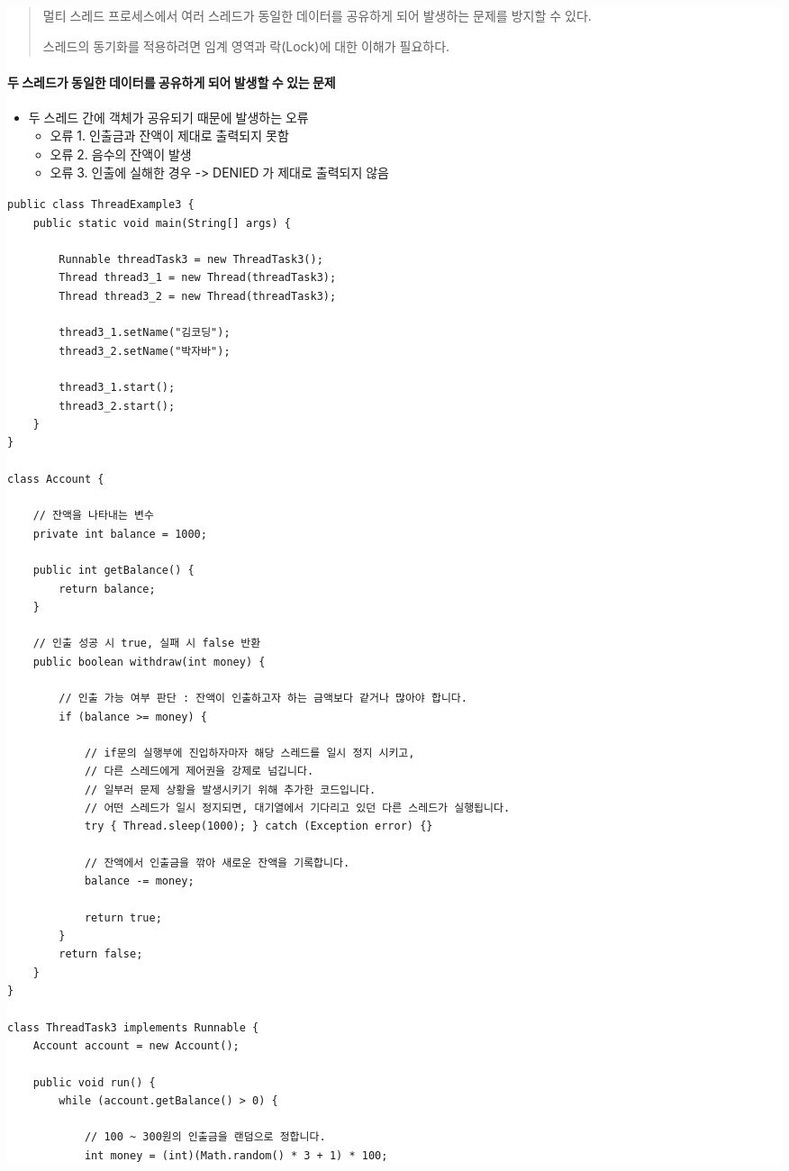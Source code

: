 > 멀티 스레드 프로세스에서 여러 스레드가 동일한 데이터를 공유하게 되어 발생하는 문제를 방지할 수 있다.
> 
> 스레드의 동기화를 적용하려면 임계 영역과 락(Lock)에 대한 이해가 필요하다.

#### 두 스레드가 동일한 데이터를 공유하게 되어 발생할 수 있는 문제

-   두 스레드 간에 객체가 공유되기 때문에 발생하는 오류
    -   오류 1. 인출금과 잔액이 제대로 출력되지 못함
    -   오류 2. 음수의 잔액이 발생
    -   오류 3. 인출에 실해한 경우 -> DENIED 가 제대로 출력되지 않음

```
public class ThreadExample3 {
    public static void main(String[] args) {

        Runnable threadTask3 = new ThreadTask3();
        Thread thread3_1 = new Thread(threadTask3);
        Thread thread3_2 = new Thread(threadTask3);

        thread3_1.setName("김코딩");
        thread3_2.setName("박자바");

        thread3_1.start();
        thread3_2.start();
    }
}

class Account {

    // 잔액을 나타내는 변수
    private int balance = 1000;

    public int getBalance() {
        return balance;
    }

    // 인출 성공 시 true, 실패 시 false 반환
    public boolean withdraw(int money) {

        // 인출 가능 여부 판단 : 잔액이 인출하고자 하는 금액보다 같거나 많아야 합니다.
        if (balance >= money) {

            // if문의 실행부에 진입하자마자 해당 스레드를 일시 정지 시키고, 
            // 다른 스레드에게 제어권을 강제로 넘깁니다.
            // 일부러 문제 상황을 발생시키기 위해 추가한 코드입니다.
            // 어떤 스레드가 일시 정지되면, 대기열에서 기다리고 있던 다른 스레드가 실행됩니다.
            try { Thread.sleep(1000); } catch (Exception error) {}

            // 잔액에서 인출금을 깎아 새로운 잔액을 기록합니다.
            balance -= money;

            return true;
        }
        return false;
    }
}

class ThreadTask3 implements Runnable {
    Account account = new Account();

    public void run() {
        while (account.getBalance() > 0) {

            // 100 ~ 300원의 인출금을 랜덤으로 정합니다. 
            int money = (int)(Math.random() * 3 + 1) * 100;
```
